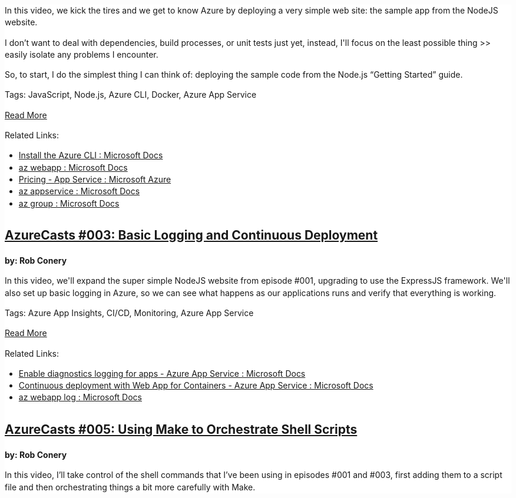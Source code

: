 In this video, we kick the tires and we get to know Azure by deploying a very simple web site: the sample app from the NodeJS website.

I don’t want to deal with dependencies, build processes, or unit tests just yet, instead, I'll focus on the least possible thing >> easily isolate any problems I encounter.

So, to start, I do the simplest thing I can think of: deploying the sample code from the Node.js “Getting Started” guide.

Tags: JavaScript, Node.js, Azure CLI, Docker, Azure App Service

[Read More](https://azurecasts.com/2019/03/29/001-simple-docker-deployment/)

Related Links:
* [Install the Azure CLI : Microsoft Docs](https://docs.microsoft.com/cli/azure/install-azure-cli?view=azure-cli-latest&WT.mc_id=docs-azurecasts-robcon )
* [az webapp : Microsoft Docs](https://docs.microsoft.com/cli/azure/webapp?view=azure-cli-latest&WT.mc_id=docs-azurecasts-robcon)
* [Pricing - App Service : Microsoft Azure](https://azure.microsoft.com/pricing/details/app-service/windows/?WT.mc_id=docs-azurecasts-robcon)
* [az appservice : Microsoft Docs](https://docs.microsoft.com/cli/azure/appservice?view=azure-cli-latest&WT.mc_id=docs-azurecasts-robcon)
* [az group : Microsoft Docs](https://docs.microsoft.com/cli/azure/group?view=azure-cli-latest&WT.mc_id=docs-azurecasts-robcon )

## [AzureCasts #003: Basic Logging and Continuous Deployment](https://azurecasts.com/2019/04/02/003-simple-logging-continuous-deploy/)

**by: Rob Conery**

In this video, we'll expand the super simple NodeJS website from episode #001, upgrading to use the ExpressJS framework. We'll also set up basic logging in Azure, so we can see what happens as our applications runs and verify that everything is working.

Tags: Azure App Insights, CI/CD, Monitoring, Azure App Service

[Read More](https://azurecasts.com/2019/04/02/003-simple-logging-continuous-deploy/)

Related Links:
* [Enable diagnostics logging for apps - Azure App Service : Microsoft Docs](https://docs.microsoft.com/azure/app-service/troubleshoot-diagnostic-logs?WT.mc_id=docs-azurecasts-robcon)
* [Continuous deployment with Web App for Containers - Azure App Service : Microsoft Docs](https://docs.microsoft.com/azure/app-service/containers/app-service-linux-ci-cd?WT.mc_id=docs-azurecasts-robcon)
* [az webapp log : Microsoft Docs](https://docs.microsoft.com/cli/azure/webapp/log?view=azure-cli-latest&WT.mc_id=docs-azurecasts-robcon )

## [AzureCasts #005: Using Make to Orchestrate Shell Scripts](https://azurecasts.com/2019/04/11/005-using-make-to-orchestrate-shell-scripts/)

**by: Rob Conery**

In this video, I’ll take control of the shell commands that I’ve been using in episodes #001 and #003, first adding them to a script file and then orchestrating things a bit more carefully with Make. 
